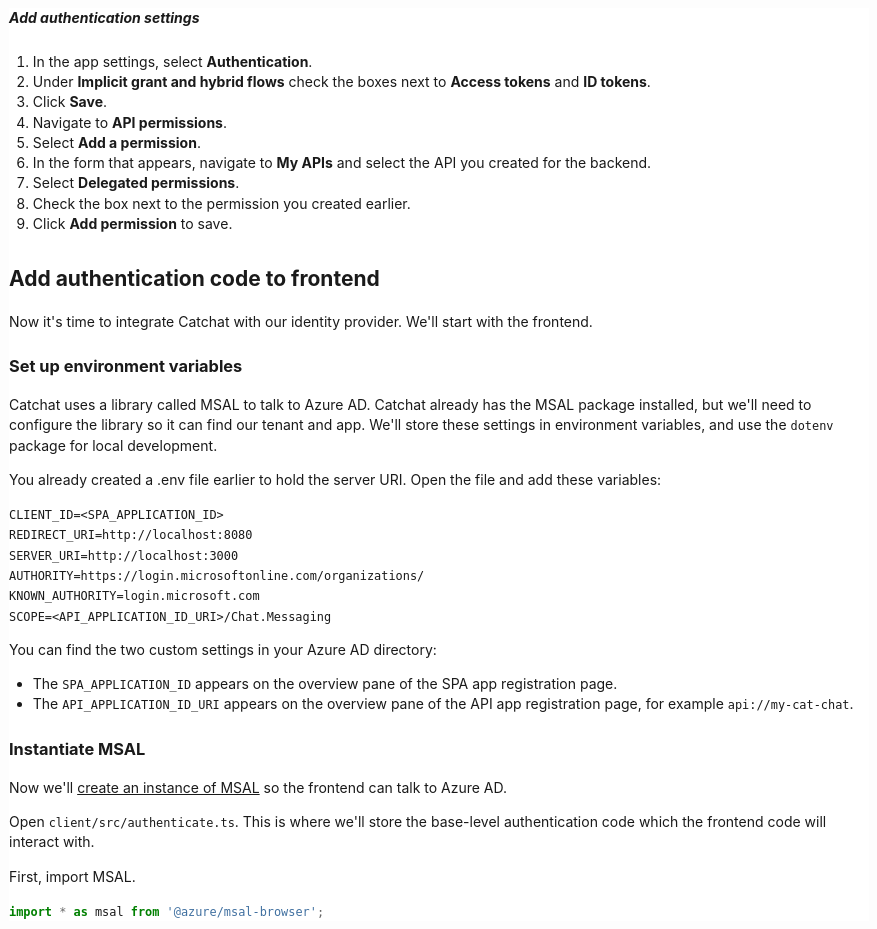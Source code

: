 ##### Add authentication settings

1. In the app settings, select **Authentication**.
2. Under **Implicit grant and hybrid flows** check the boxes next to **Access tokens** and **ID tokens**.
3. Click **Save**.
4. Navigate to **API permissions**.
5. Select **Add a permission**.
6. In the form that appears, navigate to **My APIs** and select the API you created for the backend.
7. Select **Delegated permissions**.
8. Check the box next to the permission you created earlier.
9. Click **Add permission** to save.

## Add authentication code to frontend 

Now it's time to integrate Catchat with our identity provider. We'll start with the frontend.

### Set up environment variables

Catchat uses a library called MSAL to talk to Azure AD. Catchat already has the MSAL package installed, but we'll need to configure the library so it can find our tenant and app. We'll store these settings in environment variables, and use the `dotenv` package for local development.

You already created a .env file earlier to hold the server URI. Open the file and add these variables: 

```
CLIENT_ID=<SPA_APPLICATION_ID>
REDIRECT_URI=http://localhost:8080
SERVER_URI=http://localhost:3000
AUTHORITY=https://login.microsoftonline.com/organizations/
KNOWN_AUTHORITY=login.microsoft.com
SCOPE=<API_APPLICATION_ID_URI>/Chat.Messaging
```

You can find the two custom settings in your Azure AD directory:
- The `SPA_APPLICATION_ID` appears on the overview pane of the SPA app registration page. 
- The `API_APPLICATION_ID_URI` appears on the overview pane of the API app registration page, for example `api://my-cat-chat`.

### Instantiate MSAL

Now we'll [create an instance of MSAL](https://github.com/AzureAD/microsoft-authentication-library-for-js/blob/dev/lib/msal-browser/docs/initialization.md) so the frontend can talk to Azure AD. 

Open `client/src/authenticate.ts`. This is where we'll store the base-level authentication code which the frontend code will interact with.

First, import MSAL.

```typescript
import * as msal from '@azure/msal-browser';
```
